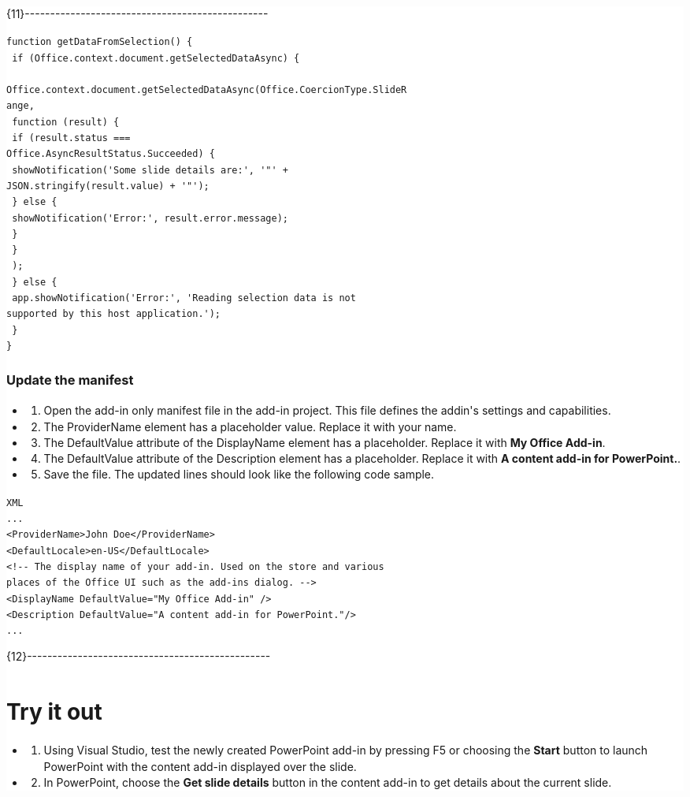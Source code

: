 {11}------------------------------------------------

```
function getDataFromSelection() {
 if (Office.context.document.getSelectedDataAsync) {

Office.context.document.getSelectedDataAsync(Office.CoercionType.SlideR
ange,
 function (result) {
 if (result.status ===
Office.AsyncResultStatus.Succeeded) {
 showNotification('Some slide details are:', '"' + 
JSON.stringify(result.value) + '"');
 } else {
 showNotification('Error:', result.error.message);
 }
 }
 );
 } else {
 app.showNotification('Error:', 'Reading selection data is not
supported by this host application.');
 }
}
```
### **Update the manifest**

- 1. Open the add-in only manifest file in the add-in project. This file defines the addin's settings and capabilities.
- 2. The ProviderName element has a placeholder value. Replace it with your name.
- 3. The DefaultValue attribute of the DisplayName element has a placeholder. Replace it with **My Office Add-in**.
- 4. The DefaultValue attribute of the Description element has a placeholder. Replace it with **A content add-in for PowerPoint.**.
- 5. Save the file. The updated lines should look like the following code sample.

```
XML
...
<ProviderName>John Doe</ProviderName>
<DefaultLocale>en-US</DefaultLocale>
<!-- The display name of your add-in. Used on the store and various
places of the Office UI such as the add-ins dialog. -->
<DisplayName DefaultValue="My Office Add-in" />
<Description DefaultValue="A content add-in for PowerPoint."/>
...
```

{12}------------------------------------------------

# **Try it out**

- 1. Using Visual Studio, test the newly created PowerPoint add-in by pressing F5 or choosing the **Start** button to launch PowerPoint with the content add-in displayed over the slide.
- 2. In PowerPoint, choose the **Get slide details** button in the content add-in to get details about the current slide.
